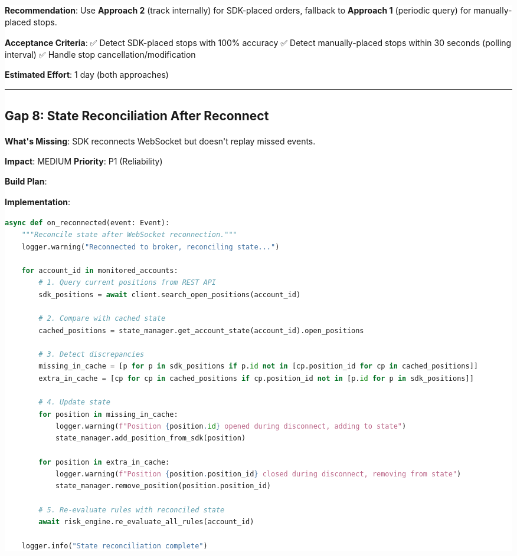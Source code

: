 **Recommendation**: Use **Approach 2** (track internally) for SDK-placed orders, fallback to **Approach 1** (periodic query) for manually-placed stops.

**Acceptance Criteria**:
✅ Detect SDK-placed stops with 100% accuracy
✅ Detect manually-placed stops within 30 seconds (polling interval)
✅ Handle stop cancellation/modification

**Estimated Effort**: 1 day (both approaches)

---

## Gap 8: State Reconciliation After Reconnect

**What's Missing**: SDK reconnects WebSocket but doesn't replay missed events.

**Impact**: MEDIUM
**Priority**: P1 (Reliability)

**Build Plan**:

**Implementation**:
```python
async def on_reconnected(event: Event):
    """Reconcile state after WebSocket reconnection."""
    logger.warning("Reconnected to broker, reconciling state...")

    for account_id in monitored_accounts:
        # 1. Query current positions from REST API
        sdk_positions = await client.search_open_positions(account_id)

        # 2. Compare with cached state
        cached_positions = state_manager.get_account_state(account_id).open_positions

        # 3. Detect discrepancies
        missing_in_cache = [p for p in sdk_positions if p.id not in [cp.position_id for cp in cached_positions]]
        extra_in_cache = [cp for cp in cached_positions if cp.position_id not in [p.id for p in sdk_positions]]

        # 4. Update state
        for position in missing_in_cache:
            logger.warning(f"Position {position.id} opened during disconnect, adding to state")
            state_manager.add_position_from_sdk(position)

        for position in extra_in_cache:
            logger.warning(f"Position {position.position_id} closed during disconnect, removing from state")
            state_manager.remove_position(position.position_id)

        # 5. Re-evaluate rules with reconciled state
        await risk_engine.re_evaluate_all_rules(account_id)

    logger.info("State reconciliation complete")
```
